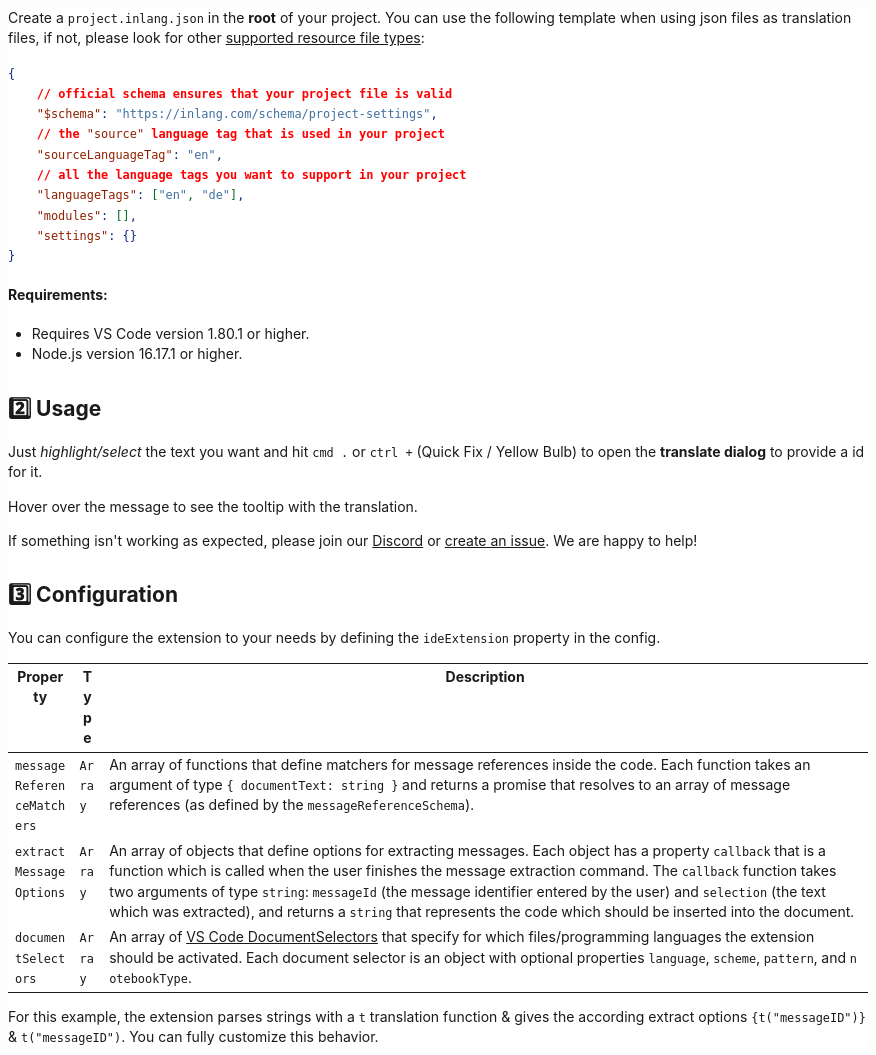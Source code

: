 Create a `project.inlang.json` in the **root** of your project. You can use the following template when using json files as translation files, if not, please look for other [supported resource file types](https://inlang.com/marketplace):

```json
{
	// official schema ensures that your project file is valid
	"$schema": "https://inlang.com/schema/project-settings",
	// the "source" language tag that is used in your project
	"sourceLanguageTag": "en",
	// all the language tags you want to support in your project
	"languageTags": ["en", "de"],
	"modules": [],
	"settings": {}
}
```

#### Requirements:

- Requires VS Code version 1.80.1 or higher.
- Node.js version 16.17.1 or higher.

## 2️⃣ Usage

Just _highlight/select_ the text you want and hit `cmd .` or `ctrl +` (Quick Fix / Yellow Bulb) to open the **translate dialog** to provide a id for it.

Hover over the message to see the tooltip with the translation.

If something isn't working as expected, please join our [Discord](https://discord.gg/gdMPPWy57R) or [create an issue](https://github.com/inlang/monorepo/issues/new/choose). We are happy to help!

## 3️⃣ Configuration

You can configure the extension to your needs by defining the `ideExtension` property in the config.

| Property                   | Type    | Description                                                                                                                                                                                                                                                                                                                                                                                                                                                         |
| -------------------------- | ------- | ------------------------------------------------------------------------------------------------------------------------------------------------------------------------------------------------------------------------------------------------------------------------------------------------------------------------------------------------------------------------------------------------------------------------------------------------------------------- |
| `messageReferenceMatchers` | `Array` | An array of functions that define matchers for message references inside the code. Each function takes an argument of type `{ documentText: string }` and returns a promise that resolves to an array of message references (as defined by the `messageReferenceSchema`).                                                                                                                                                                                           |
| `extractMessageOptions`    | `Array` | An array of objects that define options for extracting messages. Each object has a property `callback` that is a function which is called when the user finishes the message extraction command. The `callback` function takes two arguments of type `string`: `messageId` (the message identifier entered by the user) and `selection` (the text which was extracted), and returns a `string` that represents the code which should be inserted into the document. |
| `documentSelectors`        | `Array` | An array of [VS Code DocumentSelectors](https://code.visualstudio.com/api/references/document-selector) that specify for which files/programming languages the extension should be activated. Each document selector is an object with optional properties `language`, `scheme`, `pattern`, and `notebookType`.                                                                                                                                                     |

For this example, the extension parses strings with a `t` translation function & gives the according extract options `{t("messageID")}` & `t("messageID")`.
You can fully customize this behavior.